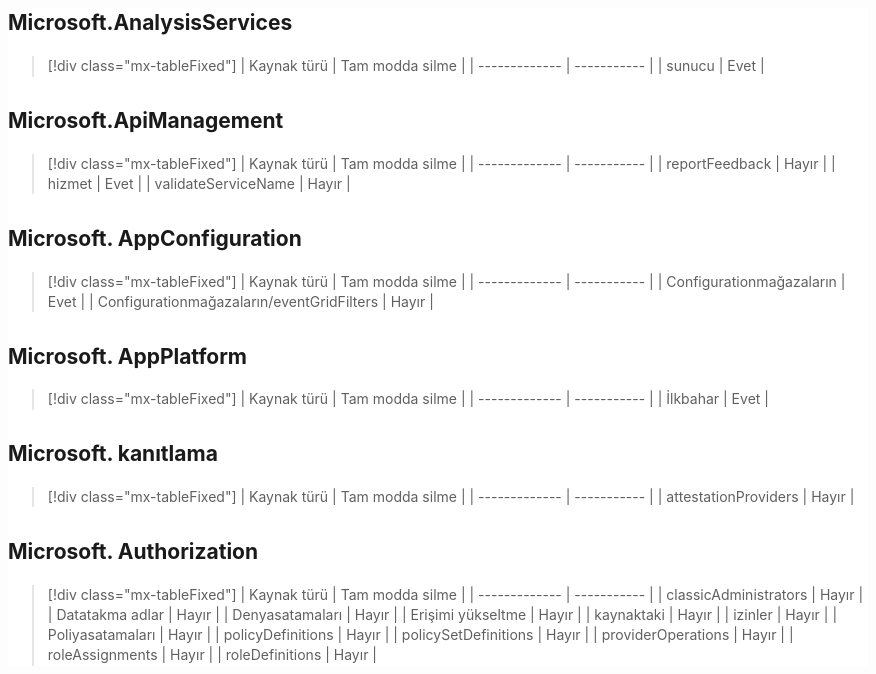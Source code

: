 ## <a name="microsoftanalysisservices"></a>Microsoft.AnalysisServices

> [!div class="mx-tableFixed"]
> | Kaynak türü | Tam modda silme |
> | ------------- | ----------- |
> | sunucu | Evet |

## <a name="microsoftapimanagement"></a>Microsoft.ApiManagement

> [!div class="mx-tableFixed"]
> | Kaynak türü | Tam modda silme |
> | ------------- | ----------- |
> | reportFeedback | Hayır |
> | hizmet | Evet |
> | validateServiceName | Hayır |

## <a name="microsoftappconfiguration"></a>Microsoft. AppConfiguration

> [!div class="mx-tableFixed"]
> | Kaynak türü | Tam modda silme |
> | ------------- | ----------- |
> | Configurationmağazaların | Evet |
> | Configurationmağazaların/eventGridFilters | Hayır |

## <a name="microsoftappplatform"></a>Microsoft. AppPlatform

> [!div class="mx-tableFixed"]
> | Kaynak türü | Tam modda silme |
> | ------------- | ----------- |
> | İlkbahar | Evet |

## <a name="microsoftattestation"></a>Microsoft. kanıtlama

> [!div class="mx-tableFixed"]
> | Kaynak türü | Tam modda silme |
> | ------------- | ----------- |
> | attestationProviders | Hayır |

## <a name="microsoftauthorization"></a>Microsoft. Authorization

> [!div class="mx-tableFixed"]
> | Kaynak türü | Tam modda silme |
> | ------------- | ----------- |
> | classicAdministrators | Hayır |
> | Datatakma adlar | Hayır |
> | Denyasatamaları | Hayır |
> | Erişimi yükseltme | Hayır |
> | kaynaktaki | Hayır |
> | izinler | Hayır |
> | Poliyasatamaları | Hayır |
> | policyDefinitions | Hayır |
> | policySetDefinitions | Hayır |
> | providerOperations | Hayır |
> | roleAssignments | Hayır |
> | roleDefinitions | Hayır |

